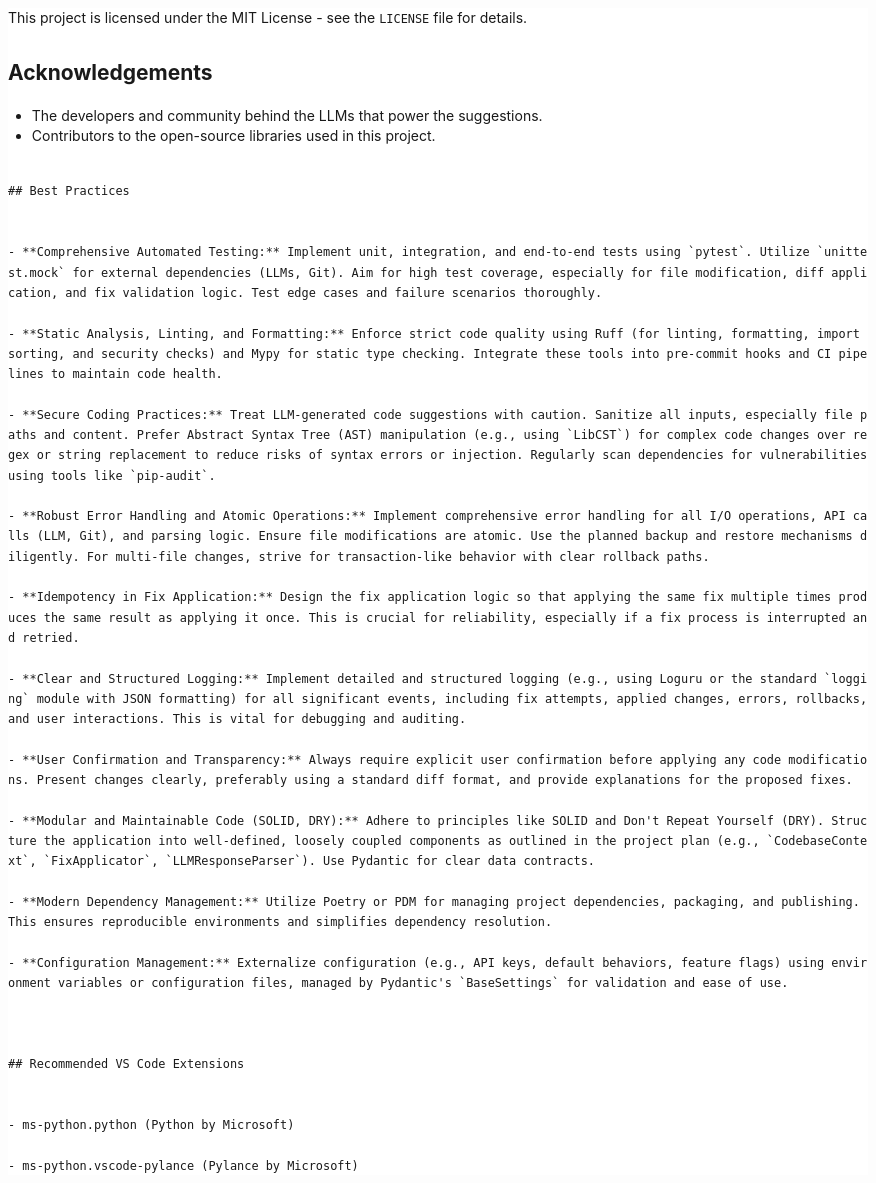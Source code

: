 This project is licensed under the MIT License - see the `LICENSE` file for details.

## Acknowledgements

*   The developers and community behind the LLMs that power the suggestions.
*   Contributors to the open-source libraries used in this project.
```

## Best Practices


- **Comprehensive Automated Testing:** Implement unit, integration, and end-to-end tests using `pytest`. Utilize `unittest.mock` for external dependencies (LLMs, Git). Aim for high test coverage, especially for file modification, diff application, and fix validation logic. Test edge cases and failure scenarios thoroughly.

- **Static Analysis, Linting, and Formatting:** Enforce strict code quality using Ruff (for linting, formatting, import sorting, and security checks) and Mypy for static type checking. Integrate these tools into pre-commit hooks and CI pipelines to maintain code health.

- **Secure Coding Practices:** Treat LLM-generated code suggestions with caution. Sanitize all inputs, especially file paths and content. Prefer Abstract Syntax Tree (AST) manipulation (e.g., using `LibCST`) for complex code changes over regex or string replacement to reduce risks of syntax errors or injection. Regularly scan dependencies for vulnerabilities using tools like `pip-audit`.

- **Robust Error Handling and Atomic Operations:** Implement comprehensive error handling for all I/O operations, API calls (LLM, Git), and parsing logic. Ensure file modifications are atomic. Use the planned backup and restore mechanisms diligently. For multi-file changes, strive for transaction-like behavior with clear rollback paths.

- **Idempotency in Fix Application:** Design the fix application logic so that applying the same fix multiple times produces the same result as applying it once. This is crucial for reliability, especially if a fix process is interrupted and retried.

- **Clear and Structured Logging:** Implement detailed and structured logging (e.g., using Loguru or the standard `logging` module with JSON formatting) for all significant events, including fix attempts, applied changes, errors, rollbacks, and user interactions. This is vital for debugging and auditing.

- **User Confirmation and Transparency:** Always require explicit user confirmation before applying any code modifications. Present changes clearly, preferably using a standard diff format, and provide explanations for the proposed fixes.

- **Modular and Maintainable Code (SOLID, DRY):** Adhere to principles like SOLID and Don't Repeat Yourself (DRY). Structure the application into well-defined, loosely coupled components as outlined in the project plan (e.g., `CodebaseContext`, `FixApplicator`, `LLMResponseParser`). Use Pydantic for clear data contracts.

- **Modern Dependency Management:** Utilize Poetry or PDM for managing project dependencies, packaging, and publishing. This ensures reproducible environments and simplifies dependency resolution.

- **Configuration Management:** Externalize configuration (e.g., API keys, default behaviors, feature flags) using environment variables or configuration files, managed by Pydantic's `BaseSettings` for validation and ease of use.



## Recommended VS Code Extensions


- ms-python.python (Python by Microsoft)

- ms-python.vscode-pylance (Pylance by Microsoft)

```